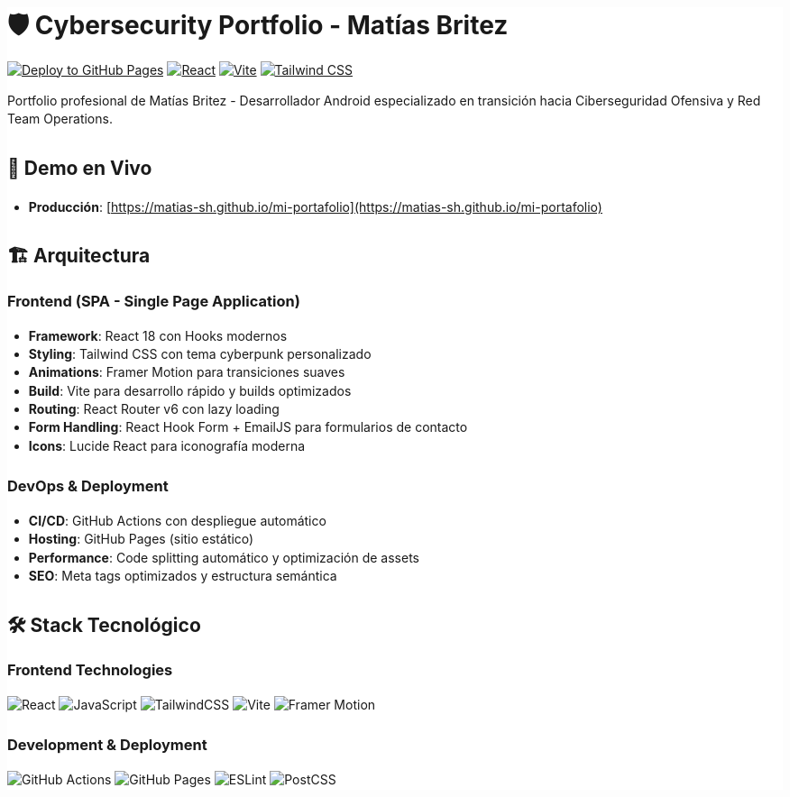 # 🛡️ Cybersecurity Portfolio - Matías Britez

[![Deploy to GitHub Pages](https://github.com/Matias-sh/mi-portafolio/actions/workflows/deploy.yml/badge.svg)](https://github.com/Matias-sh/mi-portafolio/actions/workflows/deploy.yml)
[![React](https://img.shields.io/badge/React-18-blue?logo=react)](https://reactjs.org/)
[![Vite](https://img.shields.io/badge/Vite-4.0-purple?logo=vite)](https://vitejs.dev/)
[![Tailwind CSS](https://img.shields.io/badge/TailwindCSS-3.3-blue?logo=tailwindcss)](https://tailwindcss.com/)

Portfolio profesional de Matías Britez - Desarrollador Android especializado en transición hacia Ciberseguridad Ofensiva y Red Team Operations.

## 🚀 Demo en Vivo

- **Producción**: [https://matias-sh.github.io/mi-portafolio](https://matias-sh.github.io/mi-portafolio)

## 🏗️ Arquitectura

### Frontend (SPA - Single Page Application)
- **Framework**: React 18 con Hooks modernos
- **Styling**: Tailwind CSS con tema cyberpunk personalizado
- **Animations**: Framer Motion para transiciones suaves
- **Build**: Vite para desarrollo rápido y builds optimizados
- **Routing**: React Router v6 con lazy loading
- **Form Handling**: React Hook Form + EmailJS para formularios de contacto
- **Icons**: Lucide React para iconografía moderna

### DevOps & Deployment
- **CI/CD**: GitHub Actions con despliegue automático
- **Hosting**: GitHub Pages (sitio estático)
- **Performance**: Code splitting automático y optimización de assets
- **SEO**: Meta tags optimizados y estructura semántica

## 🛠️ Stack Tecnológico

### Frontend Technologies
![React](https://img.shields.io/badge/React-18-blue?logo=react)
![JavaScript](https://img.shields.io/badge/JavaScript-ES6+-yellow?logo=javascript)
![TailwindCSS](https://img.shields.io/badge/TailwindCSS-3.3-blue?logo=tailwindcss)
![Vite](https://img.shields.io/badge/Vite-4.0-purple?logo=vite)
![Framer Motion](https://img.shields.io/badge/Framer_Motion-10-ff69b4?logo=framer)

### Development & Deployment
![GitHub Actions](https://img.shields.io/badge/GitHub_Actions-CI/CD-green?logo=github-actions)
![GitHub Pages](https://img.shields.io/badge/GitHub_Pages-Hosting-blue?logo=github)
![ESLint](https://img.shields.io/badge/ESLint-8-purple?logo=eslint)
![PostCSS](https://img.shields.io/badge/PostCSS-8-red?logo=postcss)
